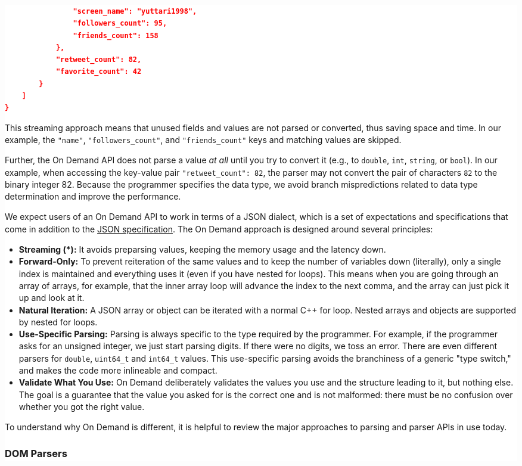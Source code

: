 ```json
				"screen_name": "yuttari1998",
				"followers_count": 95,
				"friends_count": 158
			},
			"retweet_count": 82,
			"favorite_count": 42
		}
	]
}
```

This streaming approach means that unused fields and values are not parsed or
converted, thus saving space and time. In our example, the `"name"`, `"followers_count"`,
and `"friends_count"` keys and matching values are skipped.

Further, the On Demand API does not parse a value *at all* until you try to convert it (e.g., to `double`,
`int`, `string`, or `bool`). In our example, when accessing the key-value pair `"retweet_count": 82`, the parser
may not convert the pair of characters `82` to the binary integer 82. Because the programmer specifies the data
type, we avoid branch mispredictions related to data type determination and improve the performance.


We expect users of an On Demand API to work in terms of a JSON dialect, which is a set of expectations and
specifications that come in addition to the [JSON specification](https://www.rfc-editor.org/rfc/rfc8259.txt). 
The On Demand approach is designed around several principles:

* **Streaming (\*):** It avoids preparsing values, keeping the memory usage and the latency down. 
* **Forward-Only:** To prevent reiteration of the same values and to keep the number of variables down (literally), only a single index is maintained and everything uses it (even if you have nested for loops). This means when you are going through an array of arrays, for example, that the inner array loop will advance the index to the next comma, and the array can just pick it up and look at it.
* **Natural Iteration:** A JSON array or object can be iterated with a normal C++ for loop. Nested arrays and objects are supported by nested for loops.
* **Use-Specific Parsing:** Parsing is always specific to the type required by the programmer. For example, if the programmer asks for an unsigned integer, we just start parsing digits. If there were no digits, we toss an error. There are even different parsers for `double`, `uint64_t` and `int64_t` values. This use-specific parsing avoids the branchiness of a generic "type switch," and makes the code more inlineable and compact.
* **Validate What You Use:** On Demand deliberately validates the values you use and the structure leading to it, but nothing else. The goal is a guarantee that the value you asked for is the correct one and is not malformed: there must be no confusion over whether you got the right value.



To understand why On Demand is different, it is helpful to review the major
approaches to parsing and parser APIs in use today.

### DOM Parsers

